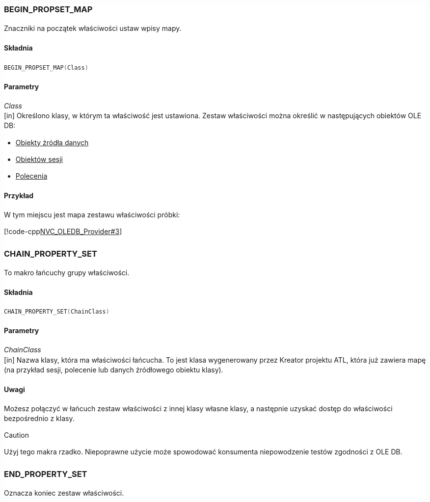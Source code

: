 ### <a name="begin_propset_map"></a> BEGIN_PROPSET_MAP

Znaczniki na początek właściwości ustaw wpisy mapy.

#### <a name="syntax"></a>Składnia

```cpp
BEGIN_PROPSET_MAP(Class)
```

#### <a name="parameters"></a>Parametry

*Class*<br/>
[in] Określono klasy, w którym ta właściwość jest ustawiona. Zestaw właściwości można określić w następujących obiektów OLE DB:

- [Obiekty źródła danych](https://docs.microsoft.com/previous-versions/windows/desktop/ms721278(v=vs.85))

- [Obiektów sesji](https://docs.microsoft.com/previous-versions/windows/desktop/ms711572(v=vs.85))

- [Polecenia](https://docs.microsoft.com/previous-versions/windows/desktop/ms724608(v=vs.85))

#### <a name="example"></a>Przykład

W tym miejscu jest mapa zestawu właściwości próbki:

[!code-cpp[NVC_OLEDB_Provider#3](../../data/oledb/codesnippet/cpp/begin-propset-map_1.h)]

### <a name="chain_property_set"></a> CHAIN_PROPERTY_SET

To makro łańcuchy grupy właściwości.

#### <a name="syntax"></a>Składnia

```cpp
CHAIN_PROPERTY_SET(ChainClass)
```

#### <a name="parameters"></a>Parametry

*ChainClass*<br/>
[in] Nazwa klasy, która ma właściwości łańcucha. To jest klasa wygenerowany przez Kreator projektu ATL, która już zawiera mapę (na przykład sesji, polecenie lub danych źródłowego obiektu klasy).

#### <a name="remarks"></a>Uwagi

Możesz połączyć w łańcuch zestaw właściwości z innej klasy własne klasy, a następnie uzyskać dostęp do właściwości bezpośrednio z klasy.

> [!CAUTION]
>  Użyj tego makra rzadko. Niepoprawne użycie może spowodować konsumenta niepowodzenie testów zgodności z OLE DB.

### <a name="end_property_set"></a> END_PROPERTY_SET

Oznacza koniec zestaw właściwości.
